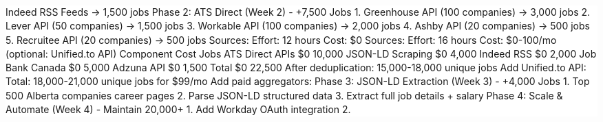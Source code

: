 Indeed RSS Feeds → 1,500 jobs
Phase 2: ATS Direct (Week 2) - +7,500 Jobs
1.
Greenhouse API (100 companies) → 3,000 jobs
2.
Lever API (50 companies) → 1,500 jobs
3.
Workable API (100 companies) → 2,000 jobs
4.
Ashby API (20 companies) → 500 jobs
5.
Recruitee API (20 companies) → 500 jobs
Sources:
Effort:
12 hours
Cost:
$0
Sources:
Effort:
16 hours
Cost:
$0-100/mo (optional:
Unified.to
API)
Component
Cost
Jobs
ATS Direct APIs
$0
10,000
JSON-LD Scraping
$0
4,000
Indeed RSS
$0
2,000
Job Bank Canada
$0
5,000
Adzuna API
$0
1,500
Total
$0
22,500
After deduplication:
15,000-18,000 unique jobs
Add
Unified.to
API:
Total:
18,000-21,000 unique jobs for $99/mo
Add paid aggregators:
Phase 3: JSON-LD Extraction (Week 3) - +4,000 Jobs
1.
Top 500 Alberta companies career pages
2.
Parse JSON-LD structured data
3.
Extract full job details + salary
Phase 4: Scale & Automate (Week 4) - Maintain 20,000+
1.
Add Workday OAuth integration
2.